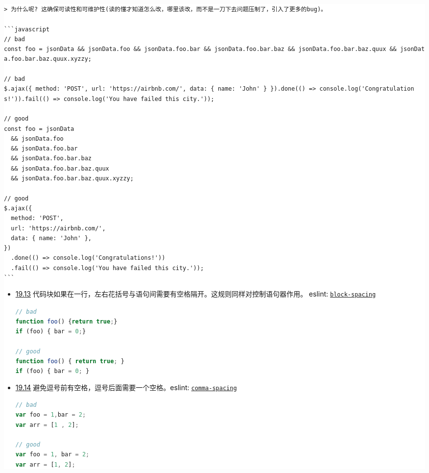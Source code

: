     > 为什么呢? 这确保可读性和可维护性(读的懂才知道怎么改，哪里该改，而不是一刀下去问题压制了，引入了更多的bug)。

    ```javascript
    // bad
    const foo = jsonData && jsonData.foo && jsonData.foo.bar && jsonData.foo.bar.baz && jsonData.foo.bar.baz.quux && jsonData.foo.bar.baz.quux.xyzzy;

    // bad
    $.ajax({ method: 'POST', url: 'https://airbnb.com/', data: { name: 'John' } }).done(() => console.log('Congratulations!')).fail(() => console.log('You have failed this city.'));

    // good
    const foo = jsonData
      && jsonData.foo
      && jsonData.foo.bar
      && jsonData.foo.bar.baz
      && jsonData.foo.bar.baz.quux
      && jsonData.foo.bar.baz.quux.xyzzy;

    // good
    $.ajax({
      method: 'POST',
      url: 'https://airbnb.com/',
      data: { name: 'John' },
    })
      .done(() => console.log('Congratulations!'))
      .fail(() => console.log('You have failed this city.'));
    ```

  <a name="whitespace--block-spacing"></a>
  - [19.13](#whitespace--block-spacing) 代码块如果在一行，左右花括号与语句间需要有空格隔开。这规则同样对控制语句器作用。 eslint: [`block-spacing`](https://eslint.org/docs/rules/block-spacing)

    ```javascript
    // bad
    function foo() {return true;}
    if (foo) { bar = 0;}

    // good
    function foo() { return true; }
    if (foo) { bar = 0; }
    ```

  <a name="whitespace--comma-spacing"></a>
  - [19.14](#whitespace--comma-spacing) 避免逗号前有空格，逗号后面需要一个空格。eslint: [`comma-spacing`](https://eslint.org/docs/rules/comma-spacing)

    ```javascript
    // bad
    var foo = 1,bar = 2;
    var arr = [1 , 2];

    // good
    var foo = 1, bar = 2;
    var arr = [1, 2];
    ```
